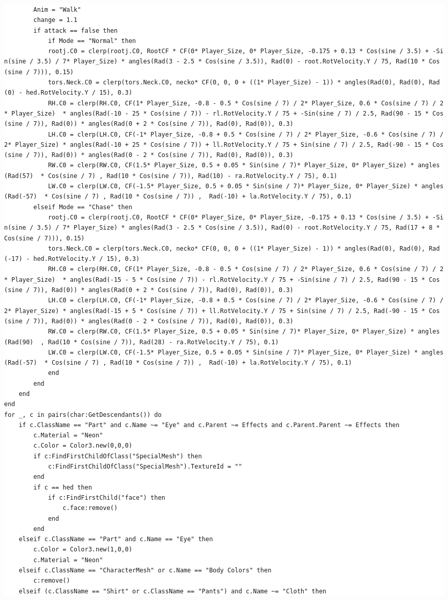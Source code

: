 			Anim = "Walk"
			change = 1.1
			if attack == false then
				if Mode == "Normal" then
				rootj.C0 = clerp(rootj.C0, RootCF * CF(0* Player_Size, 0* Player_Size, -0.175 + 0.13 * Cos(sine / 3.5) + -Sin(sine / 3.5) / 7* Player_Size) * angles(Rad(3 - 2.5 * Cos(sine / 3.5)), Rad(0) - root.RotVelocity.Y / 75, Rad(10 * Cos(sine / 7))), 0.15)
				tors.Neck.C0 = clerp(tors.Neck.C0, necko* CF(0, 0, 0 + ((1* Player_Size) - 1)) * angles(Rad(0), Rad(0), Rad(0) - hed.RotVelocity.Y / 15), 0.3)
				RH.C0 = clerp(RH.C0, CF(1* Player_Size, -0.8 - 0.5 * Cos(sine / 7) / 2* Player_Size, 0.6 * Cos(sine / 7) / 2* Player_Size)  * angles(Rad(-10 - 25 * Cos(sine / 7)) - rl.RotVelocity.Y / 75 + -Sin(sine / 7) / 2.5, Rad(90 - 15 * Cos(sine / 7)), Rad(0)) * angles(Rad(0 + 2 * Cos(sine / 7)), Rad(0), Rad(0)), 0.3)
         		LH.C0 = clerp(LH.C0, CF(-1* Player_Size, -0.8 + 0.5 * Cos(sine / 7) / 2* Player_Size, -0.6 * Cos(sine / 7) / 2* Player_Size) * angles(Rad(-10 + 25 * Cos(sine / 7)) + ll.RotVelocity.Y / 75 + Sin(sine / 7) / 2.5, Rad(-90 - 15 * Cos(sine / 7)), Rad(0)) * angles(Rad(0 - 2 * Cos(sine / 7)), Rad(0), Rad(0)), 0.3)
				RW.C0 = clerp(RW.C0, CF(1.5* Player_Size, 0.5 + 0.05 * Sin(sine / 7)* Player_Size, 0* Player_Size) * angles(Rad(57)  * Cos(sine / 7) , Rad(10 * Cos(sine / 7)), Rad(10) - ra.RotVelocity.Y / 75), 0.1)
				LW.C0 = clerp(LW.C0, CF(-1.5* Player_Size, 0.5 + 0.05 * Sin(sine / 7)* Player_Size, 0* Player_Size) * angles(Rad(-57)  * Cos(sine / 7) , Rad(10 * Cos(sine / 7)) ,	Rad(-10) + la.RotVelocity.Y / 75), 0.1)
			elseif Mode == "Chase" then
				rootj.C0 = clerp(rootj.C0, RootCF * CF(0* Player_Size, 0* Player_Size, -0.175 + 0.13 * Cos(sine / 3.5) + -Sin(sine / 3.5) / 7* Player_Size) * angles(Rad(3 - 2.5 * Cos(sine / 3.5)), Rad(0) - root.RotVelocity.Y / 75, Rad(17 + 8 * Cos(sine / 7))), 0.15)
				tors.Neck.C0 = clerp(tors.Neck.C0, necko* CF(0, 0, 0 + ((1* Player_Size) - 1)) * angles(Rad(0), Rad(0), Rad(-17) - hed.RotVelocity.Y / 15), 0.3)
				RH.C0 = clerp(RH.C0, CF(1* Player_Size, -0.8 - 0.5 * Cos(sine / 7) / 2* Player_Size, 0.6 * Cos(sine / 7) / 2* Player_Size)  * angles(Rad(-15 - 5 * Cos(sine / 7)) - rl.RotVelocity.Y / 75 + -Sin(sine / 7) / 2.5, Rad(90 - 15 * Cos(sine / 7)), Rad(0)) * angles(Rad(0 + 2 * Cos(sine / 7)), Rad(0), Rad(0)), 0.3)
         		LH.C0 = clerp(LH.C0, CF(-1* Player_Size, -0.8 + 0.5 * Cos(sine / 7) / 2* Player_Size, -0.6 * Cos(sine / 7) / 2* Player_Size) * angles(Rad(-15 + 5 * Cos(sine / 7)) + ll.RotVelocity.Y / 75 + Sin(sine / 7) / 2.5, Rad(-90 - 15 * Cos(sine / 7)), Rad(0)) * angles(Rad(0 - 2 * Cos(sine / 7)), Rad(0), Rad(0)), 0.3)
				RW.C0 = clerp(RW.C0, CF(1.5* Player_Size, 0.5 + 0.05 * Sin(sine / 7)* Player_Size, 0* Player_Size) * angles(Rad(90)  , Rad(10 * Cos(sine / 7)), Rad(28) - ra.RotVelocity.Y / 75), 0.1)
				LW.C0 = clerp(LW.C0, CF(-1.5* Player_Size, 0.5 + 0.05 * Sin(sine / 7)* Player_Size, 0* Player_Size) * angles(Rad(-57)  * Cos(sine / 7) , Rad(10 * Cos(sine / 7)) ,	Rad(-10) + la.RotVelocity.Y / 75), 0.1)
				end
			end
		end
	end
	for _, c in pairs(char:GetDescendants()) do
		if c.ClassName == "Part" and c.Name ~= "Eye" and c.Parent ~= Effects and c.Parent.Parent ~= Effects then
			c.Material = "Neon"
			c.Color = Color3.new(0,0,0)
			if c:FindFirstChildOfClass("SpecialMesh") then
				c:FindFirstChildOfClass("SpecialMesh").TextureId = ""
			end
			if c == hed then
				if c:FindFirstChild("face") then
					c.face:remove()
				end
			end
		elseif c.ClassName == "Part" and c.Name == "Eye" then
			c.Color = Color3.new(1,0,0)
			c.Material = "Neon"
		elseif c.ClassName == "CharacterMesh" or c.Name == "Body Colors" then
			c:remove()
		elseif (c.ClassName == "Shirt" or c.ClassName == "Pants") and c.Name ~= "Cloth" then
